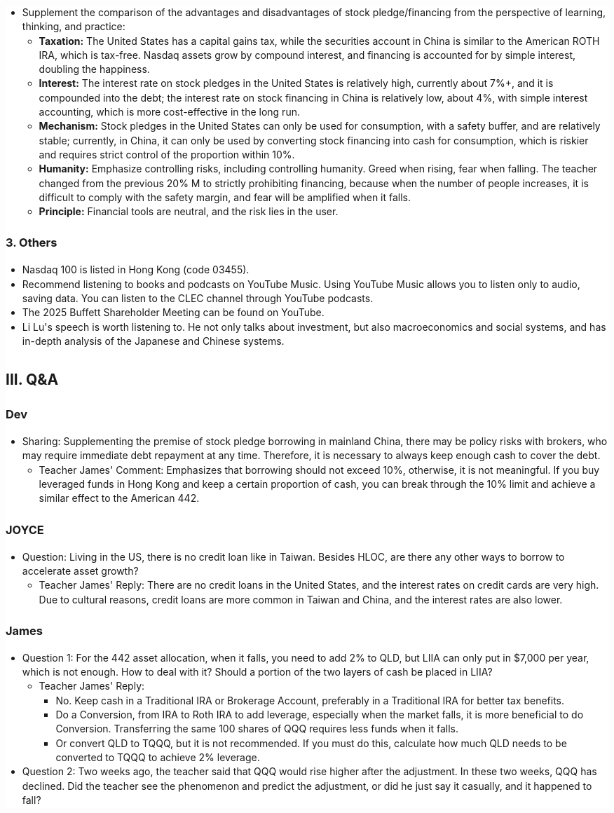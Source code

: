 *   Supplement the comparison of the advantages and disadvantages of stock pledge/financing from the perspective of learning, thinking, and practice:
    *   **Taxation:** The United States has a capital gains tax, while the securities account in China is similar to the American ROTH IRA, which is tax-free. Nasdaq assets grow by compound interest, and financing is accounted for by simple interest, doubling the happiness.
    *   **Interest:** The interest rate on stock pledges in the United States is relatively high, currently about 7%+, and it is compounded into the debt; the interest rate on stock financing in China is relatively low, about 4%, with simple interest accounting, which is more cost-effective in the long run.
    *   **Mechanism:** Stock pledges in the United States can only be used for consumption, with a safety buffer, and are relatively stable; currently, in China, it can only be used by converting stock financing into cash for consumption, which is riskier and requires strict control of the proportion within 10%.
    *   **Humanity:** Emphasize controlling risks, including controlling humanity. Greed when rising, fear when falling. The teacher changed from the previous 20% M to strictly prohibiting financing, because when the number of people increases, it is difficult to comply with the safety margin, and fear will be amplified when it falls.
    *   **Principle:** Financial tools are neutral, and the risk lies in the user.

### 3. Others

*   Nasdaq 100 is listed in Hong Kong (code 03455).
*   Recommend listening to books and podcasts on YouTube Music.  Using YouTube Music allows you to listen only to audio, saving data. You can listen to the CLEC channel through YouTube podcasts.
*   The 2025 Buffett Shareholder Meeting can be found on YouTube.
*   Li Lu's speech is worth listening to. He not only talks about investment, but also macroeconomics and social systems, and has in-depth analysis of the Japanese and Chinese systems.

## III. Q&A

### Dev
 - Sharing: Supplementing the premise of stock pledge borrowing in mainland China, there may be policy risks with brokers, who may require immediate debt repayment at any time. Therefore, it is necessary to always keep enough cash to cover the debt.
   - Teacher James' Comment: Emphasizes that borrowing should not exceed 10%, otherwise, it is not meaningful.  If you buy leveraged funds in Hong Kong and keep a certain proportion of cash, you can break through the 10% limit and achieve a similar effect to the American 442.

### JOYCE
 - Question: Living in the US, there is no credit loan like in Taiwan. Besides HLOC, are there any other ways to borrow to accelerate asset growth?
   - Teacher James' Reply: There are no credit loans in the United States, and the interest rates on credit cards are very high.  Due to cultural reasons, credit loans are more common in Taiwan and China, and the interest rates are also lower.

### James
 - Question 1: For the 442 asset allocation, when it falls, you need to add 2% to QLD, but LIIA can only put in $7,000 per year, which is not enough.  How to deal with it? Should a portion of the two layers of cash be placed in LIIA?
   - Teacher James' Reply:
     *   No.  Keep cash in a Traditional IRA or Brokerage Account, preferably in a Traditional IRA for better tax benefits.
     *   Do a Conversion, from IRA to Roth IRA to add leverage, especially when the market falls, it is more beneficial to do Conversion.  Transferring the same 100 shares of QQQ requires less funds when it falls.
     *   Or convert QLD to TQQQ, but it is not recommended.  If you must do this, calculate how much QLD needs to be converted to TQQQ to achieve 2% leverage.
 - Question 2: Two weeks ago, the teacher said that QQQ would rise higher after the adjustment.  In these two weeks, QQQ has declined.  Did the teacher see the phenomenon and predict the adjustment, or did he just say it casually, and it happened to fall?